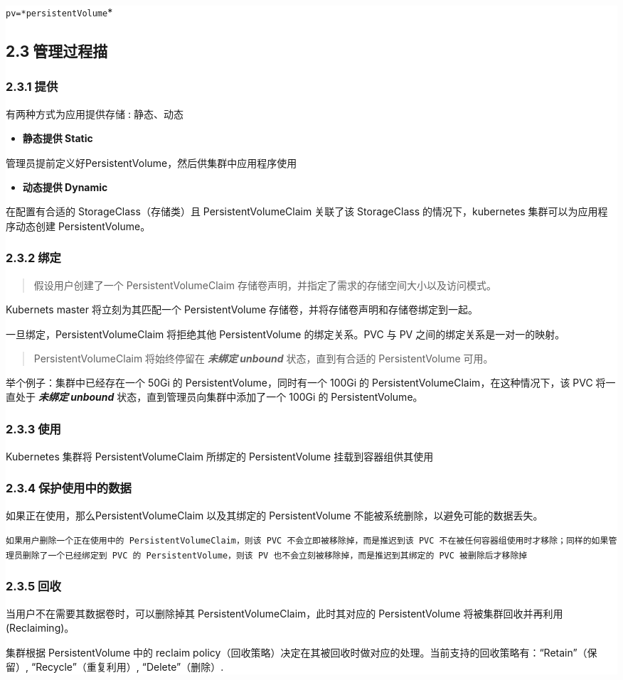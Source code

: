 

`pv=*persistentVolume`*



## 2.3 管理过程描



### 2.3.1 提供

有两种方式为应用提供存储  : 静态、动态

* **静态提供 Static**

管理员提前定义好PersistentVolume，然后供集群中应用程序使用

* **动态提供 Dynamic**

在配置有合适的 StorageClass（存储类）且 PersistentVolumeClaim 关联了该 StorageClass 的情况下，kubernetes 集群可以为应用程序动态创建 PersistentVolume。



### 2.3.2 绑定

> 假设用户创建了一个 PersistentVolumeClaim 存储卷声明，并指定了需求的存储空间大小以及访问模式。

Kubernets master 将立刻为其匹配一个 PersistentVolume 存储卷，并将存储卷声明和存储卷绑定到一起。

一旦绑定，PersistentVolumeClaim 将拒绝其他 PersistentVolume 的绑定关系。PVC 与 PV 之间的绑定关系是一对一的映射。



> PersistentVolumeClaim 将始终停留在 ***未绑定 unbound*** 状态，直到有合适的 PersistentVolume 可用。

举个例子：集群中已经存在一个 50Gi 的 PersistentVolume，同时有一个 100Gi 的 PersistentVolumeClaim，在这种情况下，该 PVC 将一直处于 ***未绑定 unbound*** 状态，直到管理员向集群中添加了一个 100Gi 的 PersistentVolume。



### 2.3.3 使用

Kubernetes 集群将 PersistentVolumeClaim 所绑定的 PersistentVolume 挂载到容器组供其使用



### 2.3.4 保护使用中的数据

如果正在使用，那么PersistentVolumeClaim 以及其绑定的 PersistentVolume 不能被系统删除，以避免可能的数据丢失。

```
如果用户删除一个正在使用中的 PersistentVolumeClaim，则该 PVC 不会立即被移除掉，而是推迟到该 PVC 不在被任何容器组使用时才移除；同样的如果管理员删除了一个已经绑定到 PVC 的 PersistentVolume，则该 PV 也不会立刻被移除掉，而是推迟到其绑定的 PVC 被删除后才移除掉
```



### 2.3.5 回收 

当用户不在需要其数据卷时，可以删除掉其 PersistentVolumeClaim，此时其对应的 PersistentVolume 将被集群回收并再利用(Reclaiming)。

集群根据 PersistentVolume 中的 reclaim policy（回收策略）决定在其被回收时做对应的处理。当前支持的回收策略有：“Retain”（保留）, “Recycle”（重复利用）, “Delete”（删除）. 
